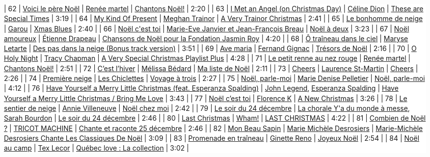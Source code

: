 | 62 | [Voici le père Noël](https://open.spotify.com/track/7xndwWf5CYFfC3cN4KMhlV) | [Renée martel](https://open.spotify.com/artist/1vgsGsdx1AT6W2j5Y6GIis) | [Chantons Noël!](https://open.spotify.com/album/2Vx0bvyrpOixovVt0Jiyds) | 2:20 |
| 63 | [I Met an Angel \(on Christmas Day\)](https://open.spotify.com/track/6PiOlFSX06npr0YXexWkrg) | [Céline Dion](https://open.spotify.com/artist/4S9EykWXhStSc15wEx8QFK) | [These are Special Times](https://open.spotify.com/album/5k27z7TrQn2O0mKMoiwHzN) | 3:19 |
| 64 | [My Kind Of Present](https://open.spotify.com/track/2rkb8ijsPapKDMEh0cSe8I) | [Meghan Trainor](https://open.spotify.com/artist/6JL8zeS1NmiOftqZTRgdTz) | [A Very Trainor Christmas](https://open.spotify.com/album/2Mb2HvX9H2J98qOvZGdsFf) | 2:41 |
| 65 | [Le bonhomme de neige](https://open.spotify.com/track/4TzlhFXKXkmt5f7h0ijbiZ) | [Garou](https://open.spotify.com/artist/1oXtLNYfNMQLxWsatCTCCn) | [Xmas Blues](https://open.spotify.com/album/1fa1AicDFzi44PwRJK0IVP) | 2:40 |
| 66 | [Noël c'est toi](https://open.spotify.com/track/49vcn4itdW7AJUbG0aSE0T) | [Marie\-Eve Janvier et Jean\-François Breau](https://open.spotify.com/artist/4S0xrNvOSNS3qaFKf1jAWY) | [Noël à deux](https://open.spotify.com/album/57c1vyDaEkl1ix0egCCExX) | 3:23 |
| 67 | [Noël amoureux](https://open.spotify.com/track/3SrvyFBB7BEBJ69vJJjC1V) | [Étienne Drapeau](https://open.spotify.com/artist/29v1NWROhbx8Zfjh2DuWW5) | [Chansons de Noël pour la Fondation Jasmin Roy](https://open.spotify.com/album/2N6KwkKULuUM5xZFuQ4v00) | 4:20 |
| 68 | [Ô traîneau dans le ciel](https://open.spotify.com/track/1kotZfGh3Whdpvs3mze4oz) | [Maryse Letarte](https://open.spotify.com/artist/526r8qKsRfi46SMfj1Vu5n) | [Des pas dans la neige \(Bonus track version\)](https://open.spotify.com/album/0zosKa4OSEVZx2AydZGfRY) | 3:51 |
| 69 | [Ave maria](https://open.spotify.com/track/0SnM2ceBc70ktED1Og5ywY) | [Fernand Gignac](https://open.spotify.com/artist/2kkSOj0G4YEXA4vHEvMve2) | [Trésors de Noël](https://open.spotify.com/album/0ipMElEDtwVT3EUsv4ZqZy) | 2:16 |
| 70 | [O Holy Night](https://open.spotify.com/track/7KmDDxUC8EzZq456O6kVLB) | [Tracy Chapman](https://open.spotify.com/artist/7oPgCQqMMXEXrNau5vxYZP) | [A Very Special Christmas Playlist Plus](https://open.spotify.com/album/5w93ZPNXFPKRcRniDPS10d) | 4:28 |
| 71 | [Le petit renne au nez rouge](https://open.spotify.com/track/2Cb63POXAdqsUQX5SBHIZf) | [Renée martel](https://open.spotify.com/artist/1vgsGsdx1AT6W2j5Y6GIis) | [Chantons Noël!](https://open.spotify.com/album/2Vx0bvyrpOixovVt0Jiyds) | 2:51 |
| 72 | [C’est l’hiver](https://open.spotify.com/track/42GHVgnLWWNIh7eeZJsn4G) | [Mélissa Bédard](https://open.spotify.com/artist/3fmI1VNKHDRTVOJdd70ghk) | [Ma liste de Noël](https://open.spotify.com/album/6JPuGeaY5nZQ6bCvwtg7hT) | 2:11 |
| 73 | [Cheers](https://open.spotify.com/track/6ZCAkrXjyPfsRsIZdiFqTX) | [Laurence St\-Martin](https://open.spotify.com/artist/1DAZpwKWPQ4VnPSD2RcpgG) | [Cheers](https://open.spotify.com/album/0Wg2bATi2bsehYd23NBqpP) | 2:26 |
| 74 | [Première neige](https://open.spotify.com/track/6ZOgwSp6niuOtYjkmw8dU0) | [Les Chiclettes](https://open.spotify.com/artist/1fsdDqHNWr3PyqQHZ9kJuE) | [Voyage à trois](https://open.spotify.com/album/0FGkrQbj04tNprzso2U947) | 2:27 |
| 75 | [Noël, parle\-moi](https://open.spotify.com/track/2KCMOY9ErnI9KLn5GAGr6v) | [Marie Denise Pelletier](https://open.spotify.com/artist/1Uxer84r7rkh5OFQKMXd1l) | [Noël, parle\-moi](https://open.spotify.com/album/4RDHyPV39Ux7Wa1GtVOEtw) | 4:12 |
| 76 | [Have Yourself a Merry Little Christmas \(feat\. Esperanza Spalding\)](https://open.spotify.com/track/67XXGKQrlBLCAg3gmHkamP) | [John Legend](https://open.spotify.com/artist/5y2Xq6xcjJb2jVM54GHK3t), [Esperanza Spalding](https://open.spotify.com/artist/5bepW5vcdRzheNc0F8lHJ5) | [Have Yourself a Merry Little Christmas / Bring Me Love](https://open.spotify.com/album/32m4D8KcGLcqAvTVIi90P1) | 3:43 |
| 77 | [Noël c’est toi](https://open.spotify.com/track/2WduIbvqidNmIi2zqMLMFk) | [Florence K](https://open.spotify.com/artist/3jzd2uHziBQ9u48OSMf7hs) | [A New Christmas](https://open.spotify.com/album/4H4idRfwMJKkoFmOnltbqk) | 3:26 |
| 78 | [Le sentier de neige](https://open.spotify.com/track/2Nlz01n71uROXKWJy85gHF) | [Annie Villeneuve](https://open.spotify.com/artist/4UIM7xyslKU8ufDGXcRDpa) | [Noël chez moi](https://open.spotify.com/album/33XuBkHCKQXVgBhvUR960L) | 2:42 |
| 79 | [Le soir du 24 décembre](https://open.spotify.com/track/7mGJw4c48tqKoEwXiw02Gy) | [La chorale Y'a du monde à messe](https://open.spotify.com/artist/4pNAHtWLfu50HhF84f0WFZ), [Sarah Bourdon](https://open.spotify.com/artist/2SE9aQqSgpEkWH1VEXy5ab) | [Le soir du 24 décembre](https://open.spotify.com/album/1fwn5Vm9CCQHDL0PB5B1al) | 2:46 |
| 80 | [Last Christmas](https://open.spotify.com/track/2FRnf9qhLbvw8fu4IBXx78) | [Wham!](https://open.spotify.com/artist/5lpH0xAS4fVfLkACg9DAuM) | [LAST CHRISTMAS](https://open.spotify.com/album/6egzU9NKfora01qaNbvwfZ) | 4:22 |
| 81 | [Combien de Noël ?](https://open.spotify.com/track/3upnLZFdITjaQau8oacUhW) | [TRICOT MACHINE](https://open.spotify.com/artist/2kWRtp0Ph5iKM1tJGvQid7) | [Chante et raconte 25 décembre](https://open.spotify.com/album/24YXjhjFSEmlsUvsq1BGuT) | 2:46 |
| 82 | [Mon Beau Sapin](https://open.spotify.com/track/11hdqrF9lIy8OaoRxGVuYf) | [Marie Michèle Desrosiers](https://open.spotify.com/artist/6O5owguKnGHHhGE8nLBvTS) | [Marie\-Michèle Desrosiers Chante Les Classiques De Noël](https://open.spotify.com/album/1odCUBL4jmgCOxkK0axxNV) | 3:09 |
| 83 | [Promenade en traîneau](https://open.spotify.com/track/2ki6KKT9xdW8ipd7o1jWRc) | [Ginette Reno](https://open.spotify.com/artist/6ApzBusQnGyfdiQ63CBLon) | [Joyeux Noël](https://open.spotify.com/album/4twpjUjsV4ayAq6J2FNlpY) | 2:54 |
| 84 | [Noël au camp](https://open.spotify.com/track/4zyf5yczO1tfFoURy1ztMe) | [Tex Lecor](https://open.spotify.com/artist/0NQFAOqyEmJJi6wFoBJcek) | [Québec love : La collection](https://open.spotify.com/album/25ZA9qudDjAWVjCZw45Ci8) | 3:02 |